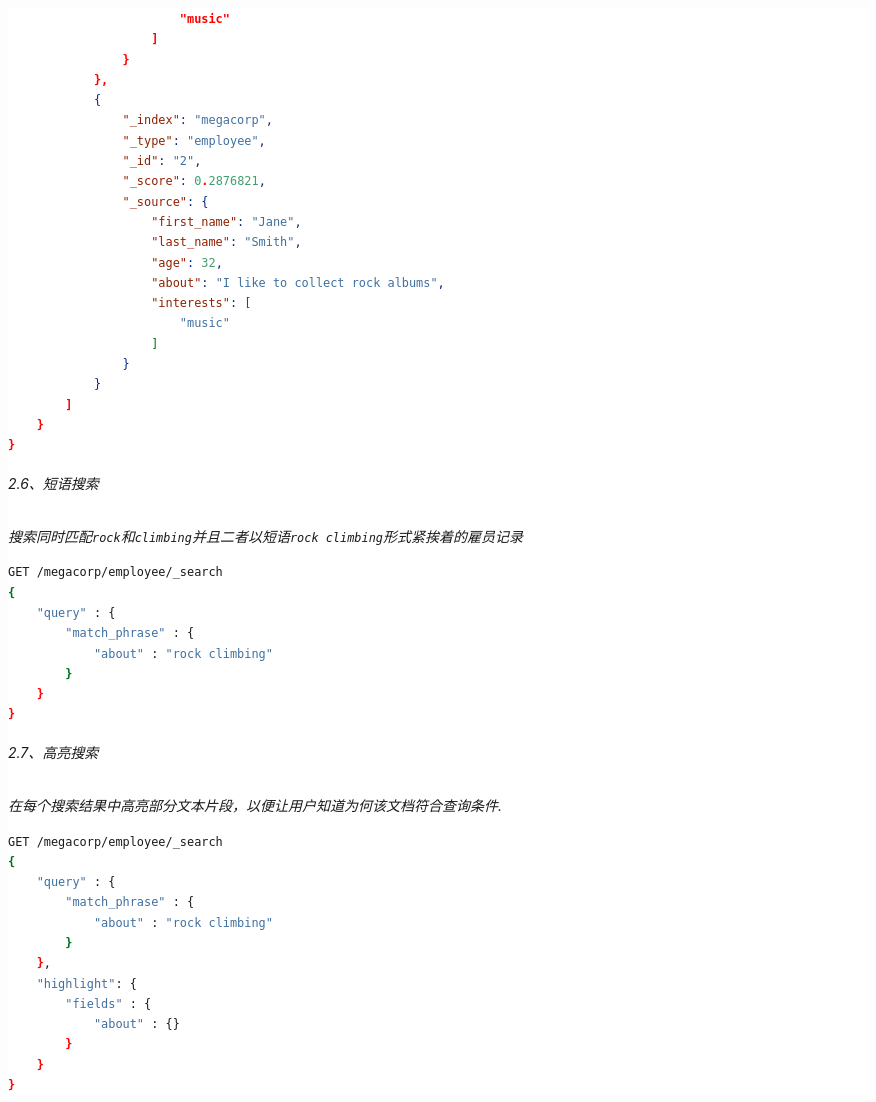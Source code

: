 ```json
                        "music"
                    ]
                }
            },
            {
                "_index": "megacorp",
                "_type": "employee",
                "_id": "2",
                "_score": 0.2876821,
                "_source": {
                    "first_name": "Jane",
                    "last_name": "Smith",
                    "age": 32,
                    "about": "I like to collect rock albums",
                    "interests": [
                        "music"
                    ]
                }
            }
        ]
    }
}
```

###### 2.6、短语搜索

*搜索同时匹配`rock`和`climbing`并且二者以短语`rock climbing`形式紧挨着的雇员记录*

```bash
GET /megacorp/employee/_search
{
    "query" : {
        "match_phrase" : {
            "about" : "rock climbing"
        }
    }
}
```

###### 2.7、高亮搜索

*在每个搜索结果中高亮部分文本片段，以便让用户知道为何该文档符合查询条件.*

```bash
GET /megacorp/employee/_search
{
    "query" : {
        "match_phrase" : {
            "about" : "rock climbing"
        }
    },
    "highlight": {
        "fields" : {
            "about" : {}
        }
    }
}
```
